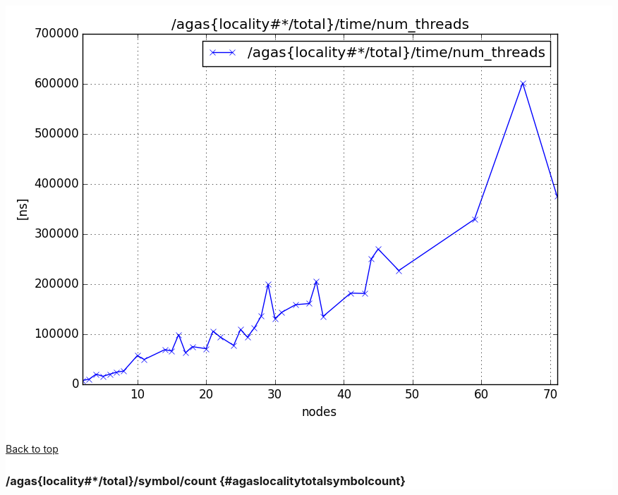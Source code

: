 [![/agas{locality#*/total}/time/num_threads](/assets/2015-04-10-1d_stencil_8-472bcca415-8/agas_locality___total__time_num_threads.png)](/assets/2015-04-10-1d_stencil_8-472bcca415-8/agas_locality___total__time_num_threads.png "agas_locality___total__time_num_threads.png")

[Back to top](#figures)

### /agas{locality#*/total}/symbol/count {#agaslocalitytotalsymbolcount}